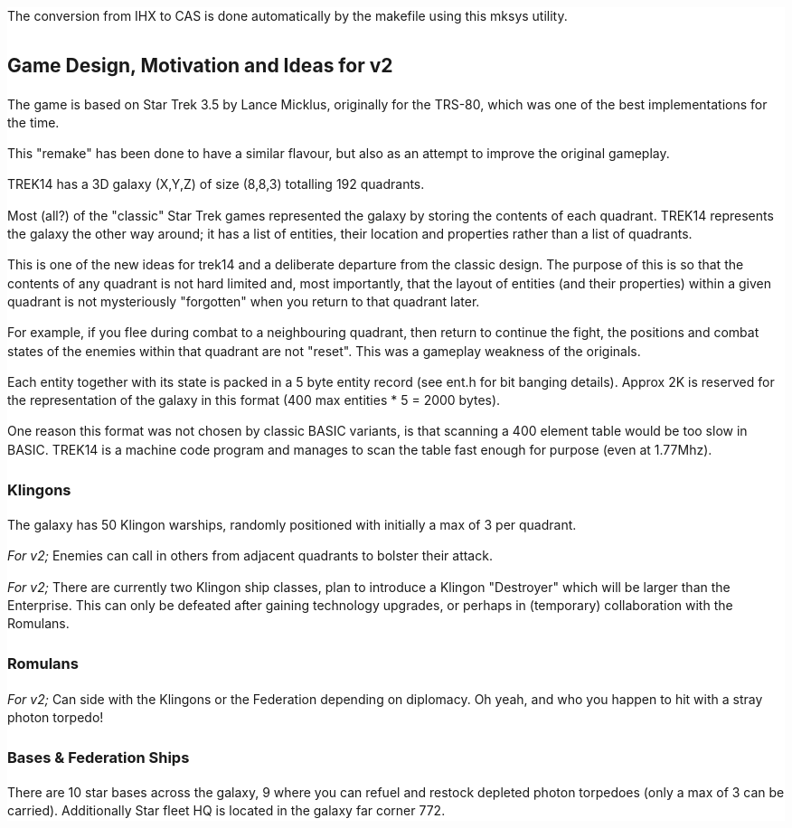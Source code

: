 The conversion from IHX to CAS is done automatically by the makefile using this  mksys utility.

<div style="page-break-after: always; break-after: page;"></div>

## Game Design, Motivation and Ideas for v2

The game is based on Star Trek 3.5 by Lance Micklus, originally for the TRS-80, which was one of the best implementations for the time.

This "remake" has been done to have a similar flavour, but also as an attempt to improve the original gameplay. 

TREK14 has a 3D galaxy (X,Y,Z) of size (8,8,3) totalling 192 quadrants. 

Most (all?) of the "classic" Star Trek games represented the galaxy by storing the contents of each quadrant. TREK14 represents the galaxy the other way around; it has a list of entities, their location and properties rather than a list of quadrants.

This is one of the new ideas for trek14 and a deliberate departure from the classic design. The purpose of this is so that the contents of any quadrant is not hard limited and, most importantly, that the layout of entities (and their properties) within a given quadrant is not mysteriously "forgotten" when you return to that quadrant later.

For example, if you flee during combat to a neighbouring quadrant, then return to continue the fight, the positions and combat states of the enemies within that quadrant are not "reset". This was a gameplay weakness of the originals.

Each entity together with its state is packed in a 5 byte entity record (see ent.h for bit banging details). Approx 2K is reserved for the representation of the galaxy in this format (400 max entities * 5 = 2000 bytes).

One reason this format was not chosen by classic BASIC variants, is that scanning a 400 element table would be too slow in BASIC. TREK14 is a machine code program and manages to scan the table fast enough for purpose (even at 1.77Mhz).

### Klingons

The galaxy has 50 Klingon warships, randomly positioned with initially a max of 3 per quadrant. 

_For v2;_ Enemies can call in others from adjacent quadrants to bolster their attack.

_For v2;_ There are currently two Klingon ship classes, plan to introduce a Klingon "Destroyer" which will be larger than the Enterprise. This can only be defeated after gaining technology upgrades, or perhaps in (temporary) collaboration with the Romulans.

### Romulans

_For v2;_ Can side with the Klingons or the Federation depending on diplomacy. Oh yeah, and who you happen to hit with a stray photon torpedo!

### Bases & Federation Ships

There are 10 star bases across the galaxy, 9 where you can refuel and restock depleted photon torpedoes (only a max of 3 can be carried). Additionally Star fleet HQ is located in the galaxy far corner 772. 
